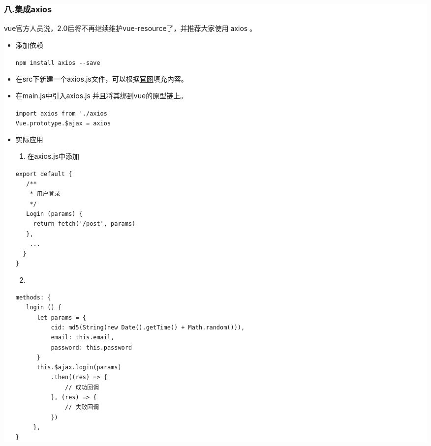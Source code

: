 ### 八.集成axios

vue官方人员说，2.0后将不再继续维护vue-resource了，并推荐大家使用 axios 。

* 添加依赖

	```
	npm install axios --save
	```
* 在src下新建一个axios.js文件，可以根据[官网](https://www.npmjs.com/package/axios)填充内容。

* 在main.js中引入axios.js 并且将其绑到vue的原型链上。

	```
	import axios from './axios'
	Vue.prototype.$ajax = axios
	```

* 实际应用

	1. 在axios.js中添加

	```
	export default {
	   /**
	    * 用户登录
	    */
	   Login (params) {
	     return fetch('/post', params)
	   },
	 	...
	  }
	}
	```

	2.

	```
	methods: {
	   login () {
	      let params = {
	          cid: md5(String(new Date().getTime() + Math.random())),
	          email: this.email,
	          password: this.password
	      }
	      this.$ajax.login(params)
	          .then((res) => {
	              // 成功回调
	          }, (res) => {
	              // 失败回调
	          })
	     },
	}
	```
